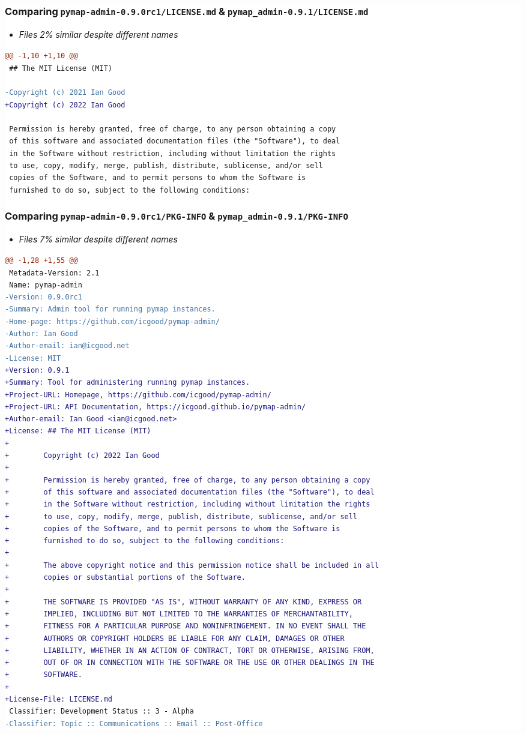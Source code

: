 ### Comparing `pymap-admin-0.9.0rc1/LICENSE.md` & `pymap_admin-0.9.1/LICENSE.md`

 * *Files 2% similar despite different names*

```diff
@@ -1,10 +1,10 @@
 ## The MIT License (MIT)
 
-Copyright (c) 2021 Ian Good
+Copyright (c) 2022 Ian Good
 
 Permission is hereby granted, free of charge, to any person obtaining a copy
 of this software and associated documentation files (the "Software"), to deal
 in the Software without restriction, including without limitation the rights
 to use, copy, modify, merge, publish, distribute, sublicense, and/or sell
 copies of the Software, and to permit persons to whom the Software is
 furnished to do so, subject to the following conditions:
```

### Comparing `pymap-admin-0.9.0rc1/PKG-INFO` & `pymap_admin-0.9.1/PKG-INFO`

 * *Files 7% similar despite different names*

```diff
@@ -1,28 +1,55 @@
 Metadata-Version: 2.1
 Name: pymap-admin
-Version: 0.9.0rc1
-Summary: Admin tool for running pymap instances.
-Home-page: https://github.com/icgood/pymap-admin/
-Author: Ian Good
-Author-email: ian@icgood.net
-License: MIT
+Version: 0.9.1
+Summary: Tool for administering running pymap instances.
+Project-URL: Homepage, https://github.com/icgood/pymap-admin/
+Project-URL: API Documentation, https://icgood.github.io/pymap-admin/
+Author-email: Ian Good <ian@icgood.net>
+License: ## The MIT License (MIT)
+        
+        Copyright (c) 2022 Ian Good
+        
+        Permission is hereby granted, free of charge, to any person obtaining a copy
+        of this software and associated documentation files (the "Software"), to deal
+        in the Software without restriction, including without limitation the rights
+        to use, copy, modify, merge, publish, distribute, sublicense, and/or sell
+        copies of the Software, and to permit persons to whom the Software is
+        furnished to do so, subject to the following conditions:
+        
+        The above copyright notice and this permission notice shall be included in all
+        copies or substantial portions of the Software.
+        
+        THE SOFTWARE IS PROVIDED "AS IS", WITHOUT WARRANTY OF ANY KIND, EXPRESS OR
+        IMPLIED, INCLUDING BUT NOT LIMITED TO THE WARRANTIES OF MERCHANTABILITY,
+        FITNESS FOR A PARTICULAR PURPOSE AND NONINFRINGEMENT. IN NO EVENT SHALL THE
+        AUTHORS OR COPYRIGHT HOLDERS BE LIABLE FOR ANY CLAIM, DAMAGES OR OTHER
+        LIABILITY, WHETHER IN AN ACTION OF CONTRACT, TORT OR OTHERWISE, ARISING FROM,
+        OUT OF OR IN CONNECTION WITH THE SOFTWARE OR THE USE OR OTHER DEALINGS IN THE
+        SOFTWARE.
+        
+License-File: LICENSE.md
 Classifier: Development Status :: 3 - Alpha
-Classifier: Topic :: Communications :: Email :: Post-Office
```